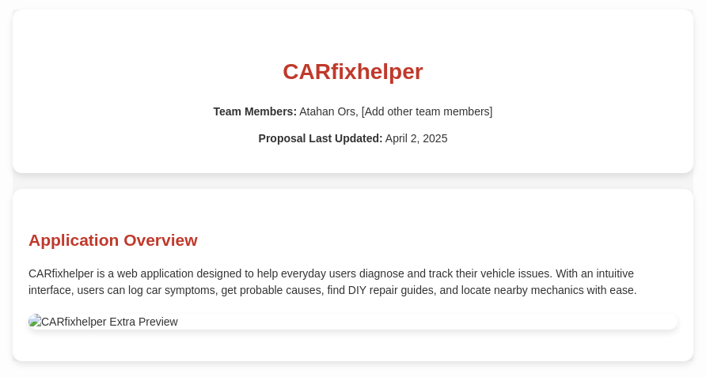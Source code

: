 <!DOCTYPE html>
<html lang="en">
<head>
  <meta charset="UTF-8" />
  <meta name="viewport" content="width=device-width, initial-scale=1.0" />
  <title>CARfixhelper - Product Proposal</title>
  <style>
    body {
      font-family: Arial, sans-serif;
      background-color: #f5f5f5;
      color: #333;
      margin: 0;
      padding: 0 20px;
    }
    header, section {
      padding: 20px;
      background: white;
      margin: 20px auto;
      border-radius: 12px;
      box-shadow: 0 4px 8px rgba(0,0,0,0.1);
      max-width: 1000px;
    }
    h1, h2 {
      color: #c0392b;
    }
    ul {
      list-style-type: square;
      padding-left: 20px;
    }
    img {
      max-width: 100%;
      height: auto;
      border-radius: 8px;
    }
  </style>
</head>
<body>
  <header>
    <h1>CARfixhelper</h1>
    <p><strong>Team Members:</strong> Atahan Ors, [Add other team members]</p>
    <p><strong>Proposal Last Updated:</strong> April 2, 2025</p>
  </header>

  <section>
    <h2>Application Overview</h2>
    <p>CARfixhelper is a web application designed to help everyday users diagnose and track their vehicle issues. With an intuitive interface, users can log car symptoms, get probable causes, find DIY repair guides, and locate nearby mechanics with ease.</p>
    
   <img src="https://github.com/user-attachments/assets/56b01502-f42f-4c31-89af-677a3e89329c" alt="CARfixhelper Extra Preview" style="max-width: 100%; border-radius: 12px; box-shadow: 0 4px 8px rgba(0,0,0,0.1); display: block; margin: 20px auto;" />

  </section>
